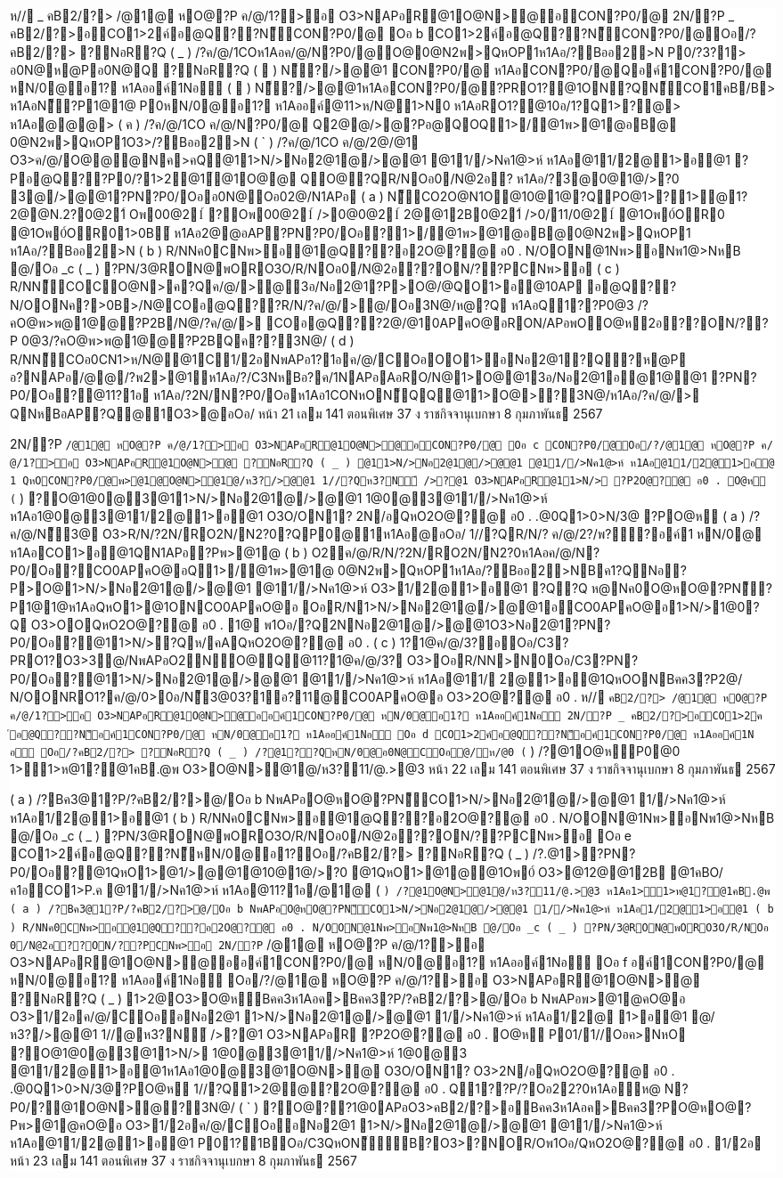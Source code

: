ห// _ คB2/?> /@1@ หO@?P ค/@/1?>อ O3>NAPอR@1O@N>@อCON?P0/@ 2N/?P _ คB2/?>อCO1>2ค์อ@Q??N็CON?P0/@ Oอ b CO1>2ค์อ@Q??N็CON?P0/@Oอ/?คB2/?> ?NอR?Q ( _ ) /?ค/@/1COห1Aอค/@/N?P0/@O@0@N2พ>QหOP1ห1Aอ/?Bออ2>N P0/?3?1> อ0N@ห@Pอ0N@Q ?NอR?Q (  ) N็?/>@@1 CON?P0/@ ห1AอCON?P0/@Qอค์1CON?P0/@ หN/0@อ1? ห1Aออค์1Nอ (  ) N็?/>@@1ห1AอCON?P0/@?PRO1?@1ON?QN็CO1คB/B> ห1AอN็?P1@1@ P0หN/0@อ1? ห1Aออค์@11>ห/N@1>N0 ห1AอRO1?@10อ/1?Q1>?@> ห1Aอ@@@> ( ค ) /?ค/@/1CO ค/@/N?P0/@ Q2@@/>@?Pอ@QOQ1>/@1พ>@1@อB@ 0@N2พ>QหOP1O3>/?Bออ2>N ( ` ) /?ค/@/1CO ค/@/2@/@1 O3>ค/@/O@@@Nค>คQ@11>N/>Nอ2@1@/>@@1 @11//>Nค1@>ห์ ห1Aอ@11/2@1>อ@1 ?Pอ@Q??P0/?1>2@1์@1O@@ QO@?QR/NOอ0/N@2อ? ห1Aอ/?3@0@1@/>?0 3@/>@@1?PN?P0/Oออ0N@Oอ02@/N1APอ ( a ) N็CO2O@N1O@10@1@?QPO@1>?1>@1? 2@@N.2?0@21์ Oพ00@21์ ?Oพ00@21์ />0@0@21์ 2@@12B0@21์ />0/11/0@21์ @1Oพ0์OR0 @1Oพ0์OR01>0B์ ห1Aอ2@@อAP?PN?P0/Oอ?1>/@1พ>@1@อB@0@N2พ>QหOP1 ห1Aอ/?Bออ2>N ( b ) R/NNค0CNพ>อ@1@Q??อ2O@?@ อ0 . N/OON@1Nพ>อNพ1@>NหB @/Oอ _c ( _ ) ?PN/3@RON@พORO3O/R/NOอ0/N@2อ??ON/??PCNพ>อ ( c ) R/NN็COCO@N>ค?Qค/@/>@3อ/Nอ2@1?P>O@/@QO1>อ@10AP อ@Q?? N/OONค?>0B>/N@COอ@Q??R/N/?ค/@/>@/Oอ3N@/ห@?Q ห1AอQ1??P0@3 /?คO@พ>พ@1@@?P2B/N@/?ค/@/> COอ@Q??2@/@10APคO@อRON/APอพOO@ห2อ??ON/??P 0@3/?คO@พ>พ@1@@?P2BQค??3N@/ ( d ) R/NN็COอ0CN1>ห/N@@1C1/2อNพAPอ1?1อค/@/COอOO1>อNอ2@1?Q?ห@P อ?NAPอ/@@/?พ2>@1์ห1Aอ/?/C3NหBอ?ค/1NAPอAอRO/N@1>O@@13อ/Nอ2@1อ@1@@1 ?PN?P0/Oอ?@11?1อ ห1Aอ/?2N/N?P0/Oอห1Aอ1CONหON็QQ@11>O@>?3N@/ห1Aอ/?ค/@/> QNหBอAP?Q@1O3>@อOอ/ หน้า 21 เลม 141 ตอนพิเศษ 37 ง ราชกิจจานุเบกษา 8 กุมภาพันธ 2567

2N/?P ` /@1@ หO@?P ค/@/1?>อ O3>NAPอR@1O@N>@อCON?P0/@ Oอ c CON?P0/@Oอ/?/@1@ หO@?P ค/@/1?>อ O3>NAPอR@1O@N>@ ?NอR?Q ( _ ) @11>N/>Nอ2@1@/>@@1 @11//>Nค1@>ห์ ห1Aอ@11/2@1>อ@1 QหOCON?P0/@พ>@1@O@N>@1@/ห3?/>@@1 1//?Qห3?N์ />?@1 O3>NAPอR@11>N/> ?P2O@?@ อ0 . O@ห ( ` ) ?O@1@0@3@11>N/>Nอ2@1@/>@@1 1@0@3@11//>Nค1@>ห์ ห1Aอ1@0@3@11/2@1>อ@1 O3O/ON1? 2N/อQหO2O@?@ อ0 . .@0Q1>0>N/3@ ?PO@ห ( a ) /?ค/@/N็3@ O3>R/N/?2N/RO2N/N2?0?QP0@1ห1Aอ@อOอ/ 1//?QR/N/? ค/@/2?/พ?์?อค์1 หN/0@ ห1AอCO1>อ@1QN1APอ?Pพ>@1@ ( b ) O2ค/@/R/N/?2N/RO2N/N2?0ห1Aอค/@/N?P0/Oอ?CO0APคO@อQ1>/@1พ>@1@ 0@N2พ>QหOP1ห1Aอ/?Bออ2>NBค1?QNอ?P>O@1>N/>Nอ2@1@/>@@1 @11//>Nค1@>ห์ O3>1/2@1>อ@1 ?Q?Q ห@Nค0O@หO@?PN็?P1@1@ห1AอQหO1>@1ONCO0APคO@อ OอR/N1>N/>Nอ2@1@/>@@1อCO0APคO@อ1>N/>1@0?Q O3>OOQหO2O@?@ อ0 . 1@ พ1Oอ/?Q2NNอ2@1@/>@@1O3>Nอ2@1?PN?P0/Oอ?@11>N/>?Qห/คAQหO2O@?@ อ0 . ( c ) 1?1@ค/@/3?อOอ/C3?PRO1?O3>3@/NพAPอO2NO@Q@11?1@ค/@/3? O3>OอR/NN>N0Oอ/C3?PN?P0/Oอ?@11>N/>Nอ2@1@/>@@1 @11//>Nค1@>ห์ ห1Aอ@11/ 2@1>อ@1QหOONBคค3?P2@/ N/OONRO1?ค/@/0>0อ/N็3@03?1์อ?11@CO0APคO@อ O3>2O@?@ อ0 . ห// ` คB2/?> /@1@ หO@?P ค/@/1?>อ O3>NAPอR@1O@N>@ออค์1CON?P0/@ หN/0@อ1? ห1Aออค์1Nอ 2N/?P _ คB2/?>อCO1>2ค์อ@Q??N็อค์1CON?P0/@ หN/0@อ1? ห1Aออค์1Nอ Oอ d CO1>2ค์อ@Q??N็อค์1CON?P0/@ ห1Aออค์1Nอ Oอ/?คB2/?> ?NอR?Q ( _ ) /?@1??QหN/0@อ0N@COอ@/ห/@0 ( ` ) /?@1O@หP0@0 1>1>ห@1?@1คB.@พ O3>O@N>@1@/ห3?11/@.>@3 หน้า 22 เลม 141 ตอนพิเศษ 37 ง ราชกิจจานุเบกษา 8 กุมภาพันธ 2567

( a ) /?Bค3@1?P/?คB2/?>@/Oอ b NพAPอO@หO@?PN็CO1>N/>Nอ2@1@/>@@1 1//>Nค1@>ห์ ห1Aอ1/2@1>อ@1 ( b ) R/NNค0CNพ>อ@1@Q??อ2O@?@ อ0 . N/OON@1Nพ>อNพ1@>NหB @/Oอ _c ( _ ) ?PN/3@RON@พORO3O/R/NOอ0/N@2อ??ON/??PCNพ>อ Oอ e CO1>2ค์อ@Q??N็หN/0@อ1?Oอ/?คB2/?> ?NอR?Q ( _ ) /?.@1>?PN?P0/Oอ?@1QหO1>@1/>@@1@10@1@/>?0 @1QหO1>@1@@1Oพ0์ O3>@12@@12B @1คBO/ค1อCO1>P.ค @11//>Nค1@>ห์ ห1Aอ@11?1อ/@1@ ( ` ) /?@1O@N>@1@/ห3?11/@.>@3 ห1Aอ1>1>ห@1?@1คB.@พ ( a ) /?Bค3@1?P/?คB2/?>@/Oอ b NพAPอO@หO@?PN็CO1>N/>Nอ2@1@/>@@1 1//>Nค1@>ห์ ห1Aอ1/2@1>อ@1 ( b ) R/NNค0CNพ>อ@1@Q??อ2O@?@ อ0 . N/OON@1Nพ>อNพ1@>NหB @/Oอ _c ( _ ) ?PN/3@RON@พORO3O/R/NOอ0/N@2อ??ON/??PCNพ>อ 2N/?P ` /@1@ หO@?P ค/@/1?>อ O3>NAPอR@1O@N>@ออค์1CON?P0/@ หN/0@อ1? ห1Aออค์1Nอ Oอ f อค์1CON?P0/@ หN/0@อ1? ห1Aออค์1Nอ Oอ/?/@1@ หO@?P ค/@/1?>อ O3>NAPอR@1O@N>@ ?NอR?Q ( _ ) 1>2@O3>O@หBคค3ห1Aอค>Bคค3?P/?คB2/?>@/Oอ b NพAPอพ>@1@คO@อ O3>1/2อค/@/COออNอ2@1 1>N/>Nอ2@1@/>@@1 1//>Nค1@>ห์ ห1Aอ1/2@ 1>อ@1 @/ห3?/>@@1 1//@ห3?N์ />?@1 O3>NAPอR ?P2O@?@ อ0 . O@ห P01/1//Oอค>NหO ?O@1@0@3@11>N/> 1@0@3@11//>Nค1@>ห์ 1@0@3 @11/2@1>อ@1ห1Aอ1@0@3@1O@N>@ O3O/ON1? O3>2N/อQหO2O@?@ อ0 . .@0Q1>0>N/3@?PO@ห 1//?Q1>2@@?2O@?@ อ0 . Q1??P/?Oอ22?0ห1Aอัห@ N?P0/?@1O@N>@?3N@/ ( ` ) ?O@??1@0APอO3>คB2/?>อBคค3ห1Aอค>Bคค3?PO@หO@?Pพ>@1@คO@อ O3>1/2อค/@/COออNอ2@1 1>N/>Nอ2@1@/>@@1 @11//>Nค1@>ห์ ห1Aอ@11/2@1>อ@1 P01?1BOอ/C3QหON็ัB?O3>?NOR/Oพ1Oอ/QหO2O@?@ อ0 . 1/2อ หน้า 23 เลม 141 ตอนพิเศษ 37 ง ราชกิจจานุเบกษา 8 กุมภาพันธ 2567

